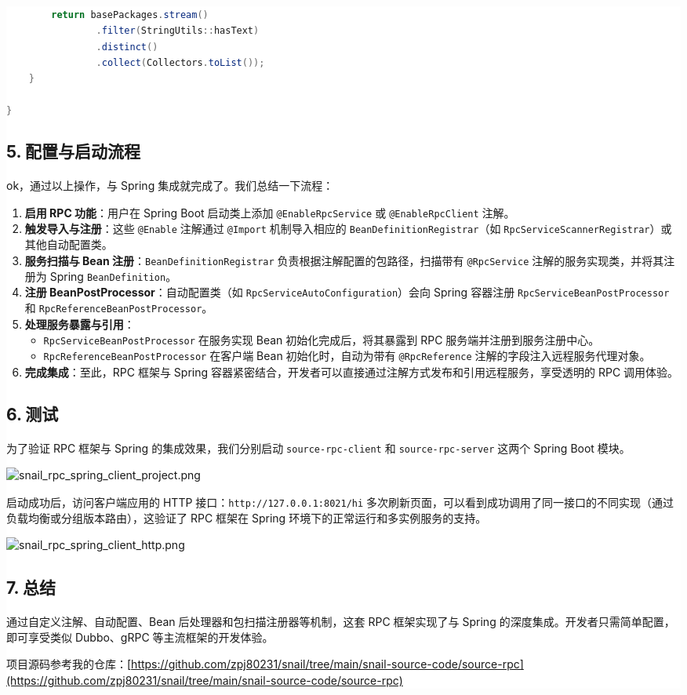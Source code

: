 ```java
        return basePackages.stream()
                .filter(StringUtils::hasText)
                .distinct()
                .collect(Collectors.toList());
    }

}
```

## 5. 配置与启动流程

ok，通过以上操作，与 Spring 集成就完成了。我们总结一下流程：

1.  **启用 RPC 功能**：用户在 Spring Boot 启动类上添加 `@EnableRpcService` 或 `@EnableRpcClient` 注解。
2.  **触发导入与注册**：这些 `@Enable` 注解通过 `@Import` 机制导入相应的 `BeanDefinitionRegistrar`（如 `RpcServiceScannerRegistrar`）或其他自动配置类。
3.  **服务扫描与 Bean 注册**：`BeanDefinitionRegistrar` 负责根据注解配置的包路径，扫描带有 `@RpcService` 注解的服务实现类，并将其注册为 Spring `BeanDefinition`。
4.  **注册 BeanPostProcessor**：自动配置类（如 `RpcServiceAutoConfiguration`）会向 Spring 容器注册 `RpcServiceBeanPostProcessor` 和 `RpcReferenceBeanPostProcessor`。
5.  **处理服务暴露与引用**：
    *   `RpcServiceBeanPostProcessor` 在服务实现 Bean 初始化完成后，将其暴露到 RPC 服务端并注册到服务注册中心。
    *   `RpcReferenceBeanPostProcessor` 在客户端 Bean 初始化时，自动为带有 `@RpcReference` 注解的字段注入远程服务代理对象。
6.  **完成集成**：至此，RPC 框架与 Spring 容器紧密结合，开发者可以直接通过注解方式发布和引用远程服务，享受透明的 RPC 调用体验。


## 6. 测试

为了验证 RPC 框架与 Spring 的集成效果，我们分别启动 `source-rpc-client` 和 `source-rpc-server` 这两个 Spring Boot 模块。

![snail_rpc_spring_client_project.png](/znote/img/source/snail_rpc_spring_client_project.png)

启动成功后，访问客户端应用的 HTTP 接口：`http://127.0.0.1:8021/hi` 多次刷新页面，可以看到成功调用了同一接口的不同实现（通过负载均衡或分组版本路由），这验证了 RPC 框架在 Spring 环境下的正常运行和多实例服务的支持。

![snail_rpc_spring_client_http.png](/znote/img/source/snail_rpc_spring_client_http.png)

## 7. 总结

通过自定义注解、自动配置、Bean 后处理器和包扫描注册器等机制，这套 RPC 框架实现了与 Spring 的深度集成。开发者只需简单配置，即可享受类似 Dubbo、gRPC 等主流框架的开发体验。

项目源码参考我的仓库：[https://github.com/zpj80231/snail/tree/main/snail-source-code/source-rpc](https://github.com/zpj80231/snail/tree/main/snail-source-code/source-rpc)

<Reward/>